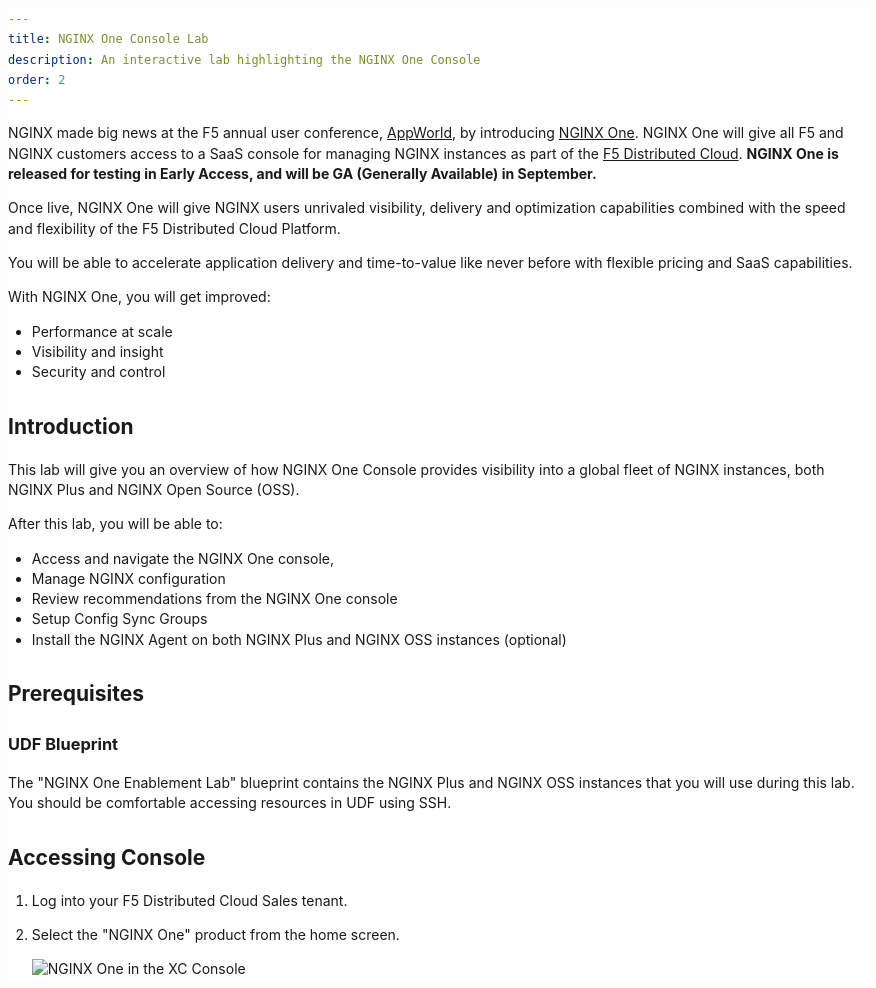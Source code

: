 ```yaml
---
title: NGINX One Console Lab
description: An interactive lab highlighting the NGINX One Console
order: 2
---
```


NGINX made big news at the F5 annual user conference, [AppWorld](https://www.f5.com/appworld), by introducing [NGINX One](https://www.nginx.com/introducing-nginx-one/). NGINX One will give all F5 and NGINX customers access to a SaaS console for managing NGINX instances as part of the [F5 Distributed Cloud](https://www.f5.com/cloud). **NGINX One is released for testing in Early Access, and will be GA (Generally Available) in September.**

Once live, NGINX One will give NGINX users unrivaled visibility, delivery and optimization capabilities combined with the speed and flexibility of the F5 Distributed Cloud Platform.

You will be able to accelerate application delivery and time-to-value like never before with flexible pricing and SaaS capabilities.

With NGINX One, you will get improved:

- Performance at scale
- Visibility and insight
- Security and control

## Introduction

This lab will give you an overview of how NGINX One Console provides visibility into a global fleet of NGINX instances, both NGINX Plus and NGINX Open Source (OSS).

After this lab, you will be able to:

- Access and navigate the NGINX One console,
- Manage NGINX configuration
- Review recommendations from the NGINX One console
- Setup Config Sync Groups
- Install the NGINX Agent on both NGINX Plus and NGINX OSS instances (optional)

## Prerequisites

### UDF Blueprint

The "NGINX One Enablement Lab" blueprint contains the NGINX Plus and NGINX OSS instances that you will use during this lab. You should be comfortable accessing resources in UDF using SSH.

## Accessing Console

1. Log into your F5 Distributed Cloud Sales tenant.

1. Select the "NGINX One" product from the home screen.

    ![NGINX One in the XC Console](media/lab1-1.png)
